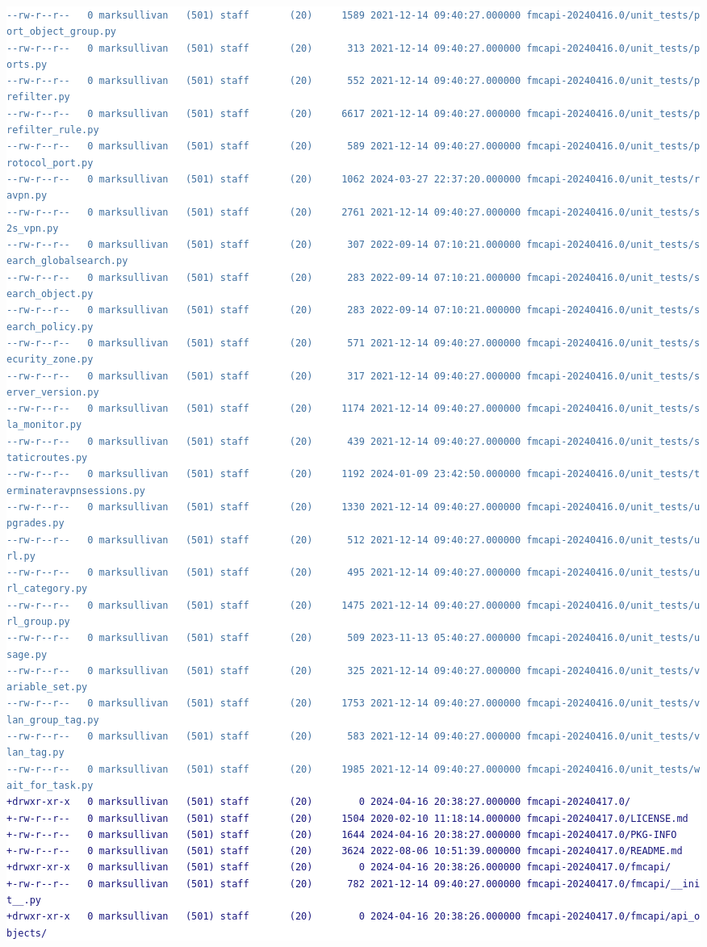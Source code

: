 ```diff
--rw-r--r--   0 marksullivan   (501) staff       (20)     1589 2021-12-14 09:40:27.000000 fmcapi-20240416.0/unit_tests/port_object_group.py
--rw-r--r--   0 marksullivan   (501) staff       (20)      313 2021-12-14 09:40:27.000000 fmcapi-20240416.0/unit_tests/ports.py
--rw-r--r--   0 marksullivan   (501) staff       (20)      552 2021-12-14 09:40:27.000000 fmcapi-20240416.0/unit_tests/prefilter.py
--rw-r--r--   0 marksullivan   (501) staff       (20)     6617 2021-12-14 09:40:27.000000 fmcapi-20240416.0/unit_tests/prefilter_rule.py
--rw-r--r--   0 marksullivan   (501) staff       (20)      589 2021-12-14 09:40:27.000000 fmcapi-20240416.0/unit_tests/protocol_port.py
--rw-r--r--   0 marksullivan   (501) staff       (20)     1062 2024-03-27 22:37:20.000000 fmcapi-20240416.0/unit_tests/ravpn.py
--rw-r--r--   0 marksullivan   (501) staff       (20)     2761 2021-12-14 09:40:27.000000 fmcapi-20240416.0/unit_tests/s2s_vpn.py
--rw-r--r--   0 marksullivan   (501) staff       (20)      307 2022-09-14 07:10:21.000000 fmcapi-20240416.0/unit_tests/search_globalsearch.py
--rw-r--r--   0 marksullivan   (501) staff       (20)      283 2022-09-14 07:10:21.000000 fmcapi-20240416.0/unit_tests/search_object.py
--rw-r--r--   0 marksullivan   (501) staff       (20)      283 2022-09-14 07:10:21.000000 fmcapi-20240416.0/unit_tests/search_policy.py
--rw-r--r--   0 marksullivan   (501) staff       (20)      571 2021-12-14 09:40:27.000000 fmcapi-20240416.0/unit_tests/security_zone.py
--rw-r--r--   0 marksullivan   (501) staff       (20)      317 2021-12-14 09:40:27.000000 fmcapi-20240416.0/unit_tests/server_version.py
--rw-r--r--   0 marksullivan   (501) staff       (20)     1174 2021-12-14 09:40:27.000000 fmcapi-20240416.0/unit_tests/sla_monitor.py
--rw-r--r--   0 marksullivan   (501) staff       (20)      439 2021-12-14 09:40:27.000000 fmcapi-20240416.0/unit_tests/staticroutes.py
--rw-r--r--   0 marksullivan   (501) staff       (20)     1192 2024-01-09 23:42:50.000000 fmcapi-20240416.0/unit_tests/terminateravpnsessions.py
--rw-r--r--   0 marksullivan   (501) staff       (20)     1330 2021-12-14 09:40:27.000000 fmcapi-20240416.0/unit_tests/upgrades.py
--rw-r--r--   0 marksullivan   (501) staff       (20)      512 2021-12-14 09:40:27.000000 fmcapi-20240416.0/unit_tests/url.py
--rw-r--r--   0 marksullivan   (501) staff       (20)      495 2021-12-14 09:40:27.000000 fmcapi-20240416.0/unit_tests/url_category.py
--rw-r--r--   0 marksullivan   (501) staff       (20)     1475 2021-12-14 09:40:27.000000 fmcapi-20240416.0/unit_tests/url_group.py
--rw-r--r--   0 marksullivan   (501) staff       (20)      509 2023-11-13 05:40:27.000000 fmcapi-20240416.0/unit_tests/usage.py
--rw-r--r--   0 marksullivan   (501) staff       (20)      325 2021-12-14 09:40:27.000000 fmcapi-20240416.0/unit_tests/variable_set.py
--rw-r--r--   0 marksullivan   (501) staff       (20)     1753 2021-12-14 09:40:27.000000 fmcapi-20240416.0/unit_tests/vlan_group_tag.py
--rw-r--r--   0 marksullivan   (501) staff       (20)      583 2021-12-14 09:40:27.000000 fmcapi-20240416.0/unit_tests/vlan_tag.py
--rw-r--r--   0 marksullivan   (501) staff       (20)     1985 2021-12-14 09:40:27.000000 fmcapi-20240416.0/unit_tests/wait_for_task.py
+drwxr-xr-x   0 marksullivan   (501) staff       (20)        0 2024-04-16 20:38:27.000000 fmcapi-20240417.0/
+-rw-r--r--   0 marksullivan   (501) staff       (20)     1504 2020-02-10 11:18:14.000000 fmcapi-20240417.0/LICENSE.md
+-rw-r--r--   0 marksullivan   (501) staff       (20)     1644 2024-04-16 20:38:27.000000 fmcapi-20240417.0/PKG-INFO
+-rw-r--r--   0 marksullivan   (501) staff       (20)     3624 2022-08-06 10:51:39.000000 fmcapi-20240417.0/README.md
+drwxr-xr-x   0 marksullivan   (501) staff       (20)        0 2024-04-16 20:38:26.000000 fmcapi-20240417.0/fmcapi/
+-rw-r--r--   0 marksullivan   (501) staff       (20)      782 2021-12-14 09:40:27.000000 fmcapi-20240417.0/fmcapi/__init__.py
+drwxr-xr-x   0 marksullivan   (501) staff       (20)        0 2024-04-16 20:38:26.000000 fmcapi-20240417.0/fmcapi/api_objects/
```